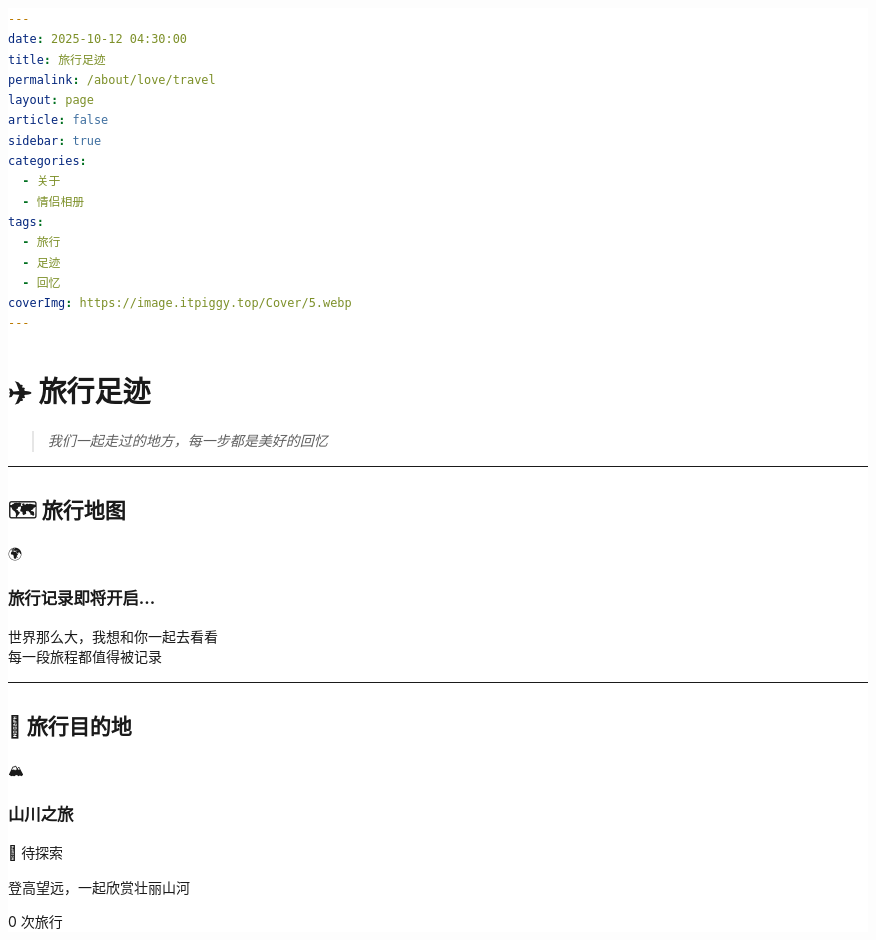 ```yaml
---
date: 2025-10-12 04:30:00
title: 旅行足迹
permalink: /about/love/travel
layout: page
article: false
sidebar: true
categories:
  - 关于
  - 情侣相册
tags:
  - 旅行
  - 足迹
  - 回忆
coverImg: https://image.itpiggy.top/Cover/5.webp
---
```


<div class="travel-page">

# ✈️ 旅行足迹

> *我们一起走过的地方，每一步都是美好的回忆*

---

## 🗺️ 旅行地图

<div class="travel-section">
  <div class="travel-empty">
    <div class="empty-icon">🌍</div>
    <h3>旅行记录即将开启...</h3>
    <p>世界那么大，我想和你一起去看看<br>每一段旅程都值得被记录</p>
  </div>
</div>

---

## 📍 旅行目的地

<div class="destinations-grid">
  <div class="destination-card">
    <div class="destination-image">🏔️</div>
    <div class="destination-content">
      <h3>山川之旅</h3>
      <div class="destination-location">📍 待探索</div>
      <p>登高望远，一起欣赏壮丽山河</p>
      <div class="travel-count">0 次旅行</div>
    </div>
  </div>
